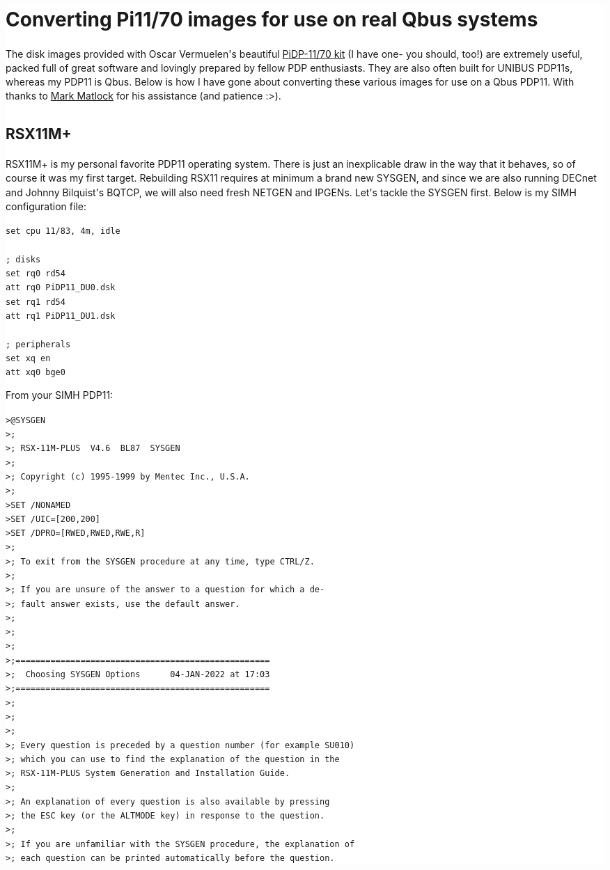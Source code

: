 # Converting Pi11/70 images for use on real Qbus systems
The disk images provided with Oscar Vermuelen's beautiful [PiDP-11/70 kit](https://obsolescence.wixsite.com/obsolescence/pidp-11) (I have one- you should, too!) are extremely useful, packed full of great software and lovingly prepared by fellow PDP enthusiasts. They are also often built for UNIBUS PDP11s, whereas my PDP11 is Qbus. Below is how I have gone about converting these various images for use on a Qbus PDP11. With thanks to [Mark Matlock](http://rsx11m.com/) for his assistance (and patience :>). 

## RSX11M+
RSX11M+ is my personal favorite PDP11 operating system. There is just an inexplicable draw in the way that it behaves, so of course it was my first target. Rebuilding RSX11 requires at minimum a brand new SYSGEN, and since we are also running DECnet and Johnny Bilquist's BQTCP, we will also need fresh NETGEN and IPGENs. Let's tackle the SYSGEN first. Below is my SIMH configuration file:

```
set cpu 11/83, 4m, idle

; disks
set rq0 rd54
att rq0 PiDP11_DU0.dsk
set rq1 rd54
att rq1 PiDP11_DU1.dsk

; peripherals
set xq en
att xq0 bge0
```

From your SIMH PDP11:

```
>@SYSGEN
>;
>; RSX-11M-PLUS  V4.6  BL87  SYSGEN
>;
>; Copyright (c) 1995-1999 by Mentec Inc., U.S.A.
>;
>SET /NONAMED
>SET /UIC=[200,200]
>SET /DPRO=[RWED,RWED,RWE,R]
>;
>; To exit from the SYSGEN procedure at any time, type CTRL/Z.
>;
>; If you are unsure of the answer to a question for which a de-
>; fault answer exists, use the default answer.
>;
>;
>;
>;===================================================
>;  Choosing SYSGEN Options      04-JAN-2022 at 17:03
>;===================================================
>;
>;
>;
>; Every question is preceded by a question number (for example SU010)
>; which you can use to find the explanation of the question in the
>; RSX-11M-PLUS System Generation and Installation Guide.
>;
>; An explanation of every question is also available by pressing
>; the ESC key (or the ALTMODE key) in response to the question.
>;
>; If you are unfamiliar with the SYSGEN procedure, the explanation of
>; each question can be printed automatically before the question.
```